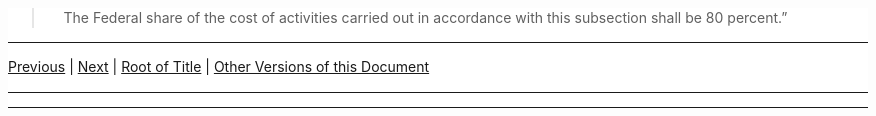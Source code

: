 >     The Federal share of the cost of activities carried out in accordance with this subsection shall be 80 percent.”

----------

[Previous](./../../../..//us/usc/t23/ch5/m__us_usc_t23_s502.md) | [Next](./../../../..//us/usc/t23/ch5/m__us_usc_t23_s504.md) | [Root of Title](./../../../../) | [Other Versions of this Document](https://publicdocs.github.io/go/links?ns=uslm&ref=%2Fus%2Fusc%2Ft23%2Fs503)

----------
----------

[/us/pl/105/178/s5103]: https://publicdocs.github.io/go/links?ns=uslm&ref=%2Fus%2Fpl%2F105%2F178%2Fs5103
[/us/stat/112/427]: https://publicdocs.github.io/go/links?ns=uslm&ref=%2Fus%2Fstat%2F112%2F427
[/us/pl/109/59]: https://publicdocs.github.io/go/links?ns=uslm&ref=%2Fus%2Fpl%2F109%2F59
[/us/stat/119/1786-1789]: https://publicdocs.github.io/go/links?ns=uslm&ref=%2Fus%2Fstat%2F119%2F1786-1789
[/us/pl/112/141/s52003/a]: https://publicdocs.github.io/go/links?ns=uslm&ref=%2Fus%2Fpl%2F112%2F141%2Fs52003%2Fa
[/us/stat/126/872]: https://publicdocs.github.io/go/links?ns=uslm&ref=%2Fus%2Fstat%2F126%2F872
[/us/pl/114/94]: https://publicdocs.github.io/go/links?ns=uslm&ref=%2Fus%2Fpl%2F114%2F94
[/us/stat/129/1562]: https://publicdocs.github.io/go/links?ns=uslm&ref=%2Fus%2Fstat%2F129%2F1562
[/us/pl/114/94/s6019/d/1/A]: https://publicdocs.github.io/go/links?ns=uslm&ref=%2Fus%2Fpl%2F114%2F94%2Fs6019%2Fd%2F1%2FA
[/us/stat/129/1581]: https://publicdocs.github.io/go/links?ns=uslm&ref=%2Fus%2Fstat%2F129%2F1581
[/us/pl/112/141]: https://publicdocs.github.io/go/links?ns=uslm&ref=%2Fus%2Fpl%2F112%2F141
[/us/pl/114/94]: https://publicdocs.github.io/go/links?ns=uslm&ref=%2Fus%2Fpl%2F114%2F94
[/us/pl/90/495/s30]: https://publicdocs.github.io/go/links?ns=uslm&ref=%2Fus%2Fpl%2F90%2F495%2Fs30
[/us/stat/82/831]: https://publicdocs.github.io/go/links?ns=uslm&ref=%2Fus%2Fstat%2F82%2F831
[/us/pl/91/646/s220/a/10]: https://publicdocs.github.io/go/links?ns=uslm&ref=%2Fus%2Fpl%2F91%2F646%2Fs220%2Fa%2F10
[/us/stat/84/1903]: https://publicdocs.github.io/go/links?ns=uslm&ref=%2Fus%2Fstat%2F84%2F1903
[/us/pl/114/94/s6003/1]: https://publicdocs.github.io/go/links?ns=uslm&ref=%2Fus%2Fpl%2F114%2F94%2Fs6003%2F1
[/us/pl/114/94/s6003/2]: https://publicdocs.github.io/go/links?ns=uslm&ref=%2Fus%2Fpl%2F114%2F94%2Fs6003%2F2
[/us/pl/114/94/s6004]: https://publicdocs.github.io/go/links?ns=uslm&ref=%2Fus%2Fpl%2F114%2F94%2Fs6004
[/us/pl/112/141]: https://publicdocs.github.io/go/links?ns=uslm&ref=%2Fus%2Fpl%2F112%2F141
[/us/pl/109/59/s5203/a/1]: https://publicdocs.github.io/go/links?ns=uslm&ref=%2Fus%2Fpl%2F109%2F59%2Fs5203%2Fa%2F1
[/us/pl/109/59/s5203/a/2]: https://publicdocs.github.io/go/links?ns=uslm&ref=%2Fus%2Fpl%2F109%2F59%2Fs5203%2Fa%2F2
[/us/pl/109/59/s5203/a/3]: https://publicdocs.github.io/go/links?ns=uslm&ref=%2Fus%2Fpl%2F109%2F59%2Fs5203%2Fa%2F3
[/us/pl/109/59/s5203/a/4]: https://publicdocs.github.io/go/links?ns=uslm&ref=%2Fus%2Fpl%2F109%2F59%2Fs5203%2Fa%2F4
[/us/pl/109/59/s5202/b/1]: https://publicdocs.github.io/go/links?ns=uslm&ref=%2Fus%2Fpl%2F109%2F59%2Fs5202%2Fb%2F1
[/us/pl/109/59/s5202/b/2]: https://publicdocs.github.io/go/links?ns=uslm&ref=%2Fus%2Fpl%2F109%2F59%2Fs5202%2Fb%2F2
[/us/pl/109/59/s5203/b/1]: https://publicdocs.github.io/go/links?ns=uslm&ref=%2Fus%2Fpl%2F109%2F59%2Fs5203%2Fb%2F1
[/us/pl/109/59/s5203/c/1]: https://publicdocs.github.io/go/links?ns=uslm&ref=%2Fus%2Fpl%2F109%2F59%2Fs5203%2Fc%2F1
[/us/pl/109/59/s5203/d]: https://publicdocs.github.io/go/links?ns=uslm&ref=%2Fus%2Fpl%2F109%2F59%2Fs5203%2Fd
[/us/pl/114/94]: https://publicdocs.github.io/go/links?ns=uslm&ref=%2Fus%2Fpl%2F114%2F94
[/us/pl/114/94/s1003]: https://publicdocs.github.io/go/links?ns=uslm&ref=%2Fus%2Fpl%2F114%2F94%2Fs1003
[/us/usc/t5/s5313]: https://publicdocs.github.io/go/links?ns=uslm&ref=%2Fus%2Fusc%2Ft5%2Fs5313
[/us/pl/112/141]: https://publicdocs.github.io/go/links?ns=uslm&ref=%2Fus%2Fpl%2F112%2F141
[/us/pl/112/141/s3/a]: https://publicdocs.github.io/go/links?ns=uslm&ref=%2Fus%2Fpl%2F112%2F141%2Fs3%2Fa
[/us/usc/t23/s101]: https://publicdocs.github.io/go/links?ns=uslm&ref=%2Fus%2Fusc%2Ft23%2Fs101
[/us/pl/114/94/s6020]: https://publicdocs.github.io/go/links?ns=uslm&ref=%2Fus%2Fpl%2F114%2F94%2Fs6020
[/us/stat/129/1582]: https://publicdocs.github.io/go/links?ns=uslm&ref=%2Fus%2Fstat%2F129%2F1582
[/us/usc/t23/s301]: https://publicdocs.github.io/go/links?ns=uslm&ref=%2Fus%2Fusc%2Ft23%2Fs301
[/us/usc/t23/s503/b]: https://publicdocs.github.io/go/links?ns=uslm&ref=%2Fus%2Fusc%2Ft23%2Fs503%2Fb
[/us/usc/t23/s503/b]: https://publicdocs.github.io/go/links?ns=uslm&ref=%2Fus%2Fusc%2Ft23%2Fs503%2Fb
[/us/pl/109/59/s5202/c]: https://publicdocs.github.io/go/links?ns=uslm&ref=%2Fus%2Fpl%2F109%2F59%2Fs5202%2Fc
[/us/stat/119/1786]: https://publicdocs.github.io/go/links?ns=uslm&ref=%2Fus%2Fstat%2F119%2F1786
[/us/stat/119/1779]: https://publicdocs.github.io/go/links?ns=uslm&ref=%2Fus%2Fstat%2F119%2F1779
[/us/pl/109/59/s5202/d]: https://publicdocs.github.io/go/links?ns=uslm&ref=%2Fus%2Fpl%2F109%2F59%2Fs5202%2Fd
[/us/stat/119/1787]: https://publicdocs.github.io/go/links?ns=uslm&ref=%2Fus%2Fstat%2F119%2F1787
[/us/stat/119/1779]: https://publicdocs.github.io/go/links?ns=uslm&ref=%2Fus%2Fstat%2F119%2F1779


